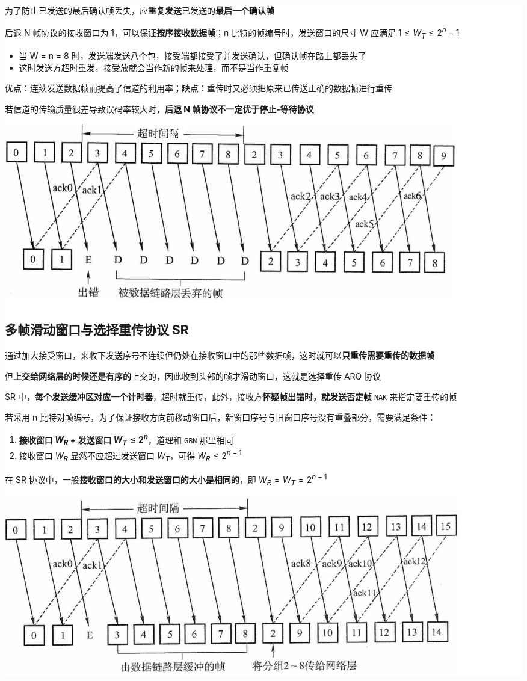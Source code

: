 为了防止已发送的最后确认帧丢失，应**重复发送**已发送的**最后一个确认帧**

后退 N 帧协议的接收窗口为 1，可以保证**按序接收数据帧**；n 比特的帧编号时，发送窗口的尺寸 W 应满足 $1≤W_T≤2^n-1$

- 当 W = n = 8 时，发送端发送八个包，接受端都接受了并发送确认，但确认帧在路上都丢失了
- 这时发送方超时重发，接受放就会当作新的帧来处理，而不是当作重复帧

优点：连续发送数据帧而提高了信道的利用率；缺点：重传时又必须把原来已传送正确的数据帧进行重传

若信道的传输质量很差导致误码率较大时，**后退 N 帧协议不一定优于停止-等待协议**

![image-20211203140838243](..\images\image-20211203140838243.png)

## 多帧滑动窗口与选择重传协议 SR

通过加大接受窗口，来收下发送序号不连续但仍处在接收窗口中的那些数据帧，这时就可以**只重传需要重传的数据帧**

但**上交给网络层的时候还是有序的**上交的，因此收到头部的帧才滑动窗口，这就是选择重传 ARQ 协议

SR 中，**每个发送缓冲区对应一个计时器**，超时就重传，此外，接收方**怀疑帧出错时，就发送否定帧** `NAK` 来指定要重传的帧

若采用 n 比特对帧编号，为了保证接收方向前移动窗口后，新窗口序号与旧窗口序号没有重叠部分，需要满足条件：

1. **接收窗口 $W_R$ + 发送窗口 $W_T≤2^n$**，道理和 `GBN` 那里相同
2. 接收窗口 $W_R$ 显然不应超过发送窗口 $W_T$，可得 $W_R≤2^{n-1}$

在 SR 协议中，一般**接收窗口的大小和发送窗口的大小是相同的**，即 $W_R=W_T=2^{n-1}$

![image-20211203141015402](..\images\image-20211203141015402.png)
